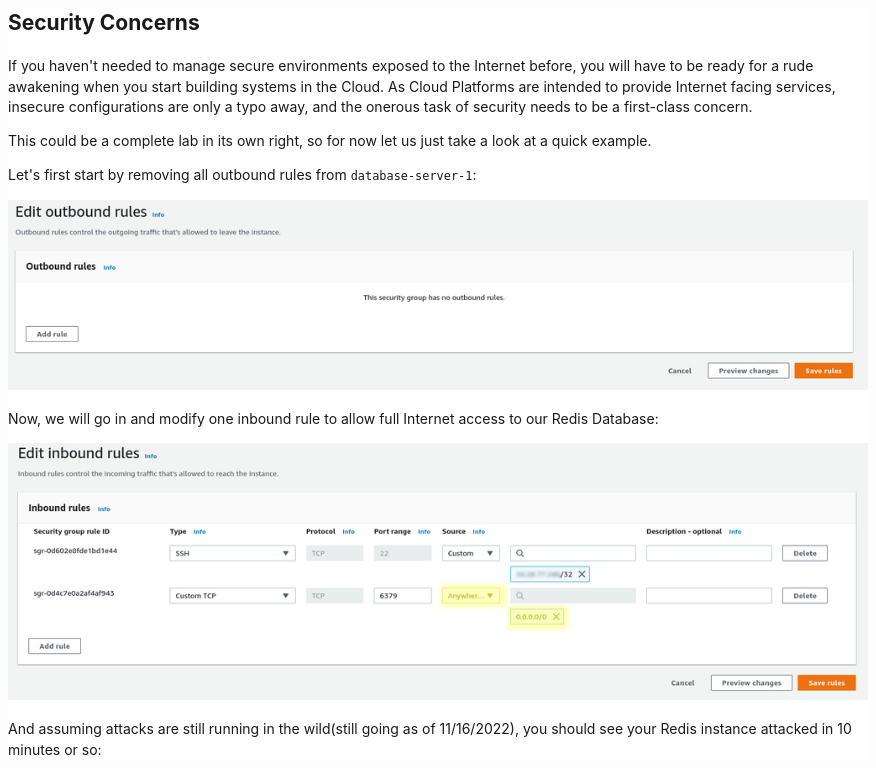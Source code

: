 

## Security Concerns


If you haven't needed to manage secure environments exposed to the Internet
before, you will have to be ready for a rude awakening when you start
building systems in the Cloud. As Cloud Platforms are intended to provide
Internet facing services, insecure configurations are only a typo away, and the
onerous task of security needs to be a first-class concern.

This could be a complete lab in its own right, so for now let us just take a
look at a quick example.


Let's first start by removing all outbound rules from `database-server-1`: 


![](./pics/image21.png)


Now, we will go in and modify one inbound rule to allow full Internet access to
our Redis Database:


![](./pics/image23.png)


And assuming attacks are still running in the wild(still going as of 11/16/2022),
you should see your Redis instance attacked in 10 minutes or so:

